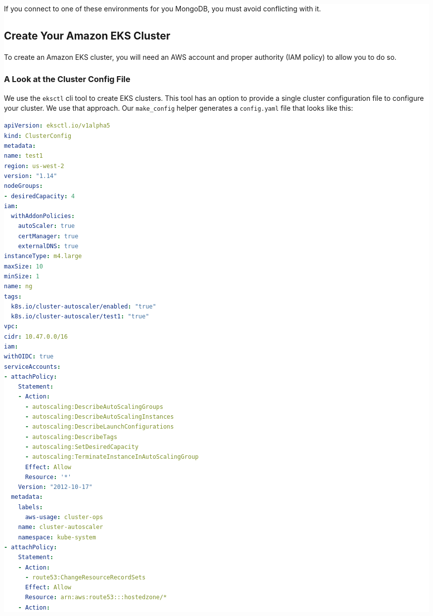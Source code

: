 If you connect to one of these environments for you MongoDB, you must avoid conflicting with it. 

## Create Your Amazon EKS Cluster

To create an Amazon EKS cluster, you will need an AWS account and proper authority (IAM policy) to allow you to do so.

### A Look at the Cluster Config File

We use the `eksctl` cli tool to create EKS clusters. This tool has an option to provide a single cluster configuration file
to configure your cluster.  We use that approach. Our `make_config` helper generates a `config.yaml` file that looks like this:
  
  ```yaml
apiVersion: eksctl.io/v1alpha5
kind: ClusterConfig
metadata:
  name: test1
  region: us-west-2
  version: "1.14"
nodeGroups:
- desiredCapacity: 4
  iam:
    withAddonPolicies:
      autoScaler: true
      certManager: true
      externalDNS: true
  instanceType: m4.large
  maxSize: 10
  minSize: 1
  name: ng
  tags:
    k8s.io/cluster-autoscaler/enabled: "true"
    k8s.io/cluster-autoscaler/test1: "true"
vpc:
  cidr: 10.47.0.0/16
iam:
  withOIDC: true
  serviceAccounts:
  - attachPolicy:
      Statement:
      - Action:
        - autoscaling:DescribeAutoScalingGroups
        - autoscaling:DescribeAutoScalingInstances
        - autoscaling:DescribeLaunchConfigurations
        - autoscaling:DescribeTags
        - autoscaling:SetDesiredCapacity
        - autoscaling:TerminateInstanceInAutoScalingGroup
        Effect: Allow
        Resource: '*'
      Version: "2012-10-17"
    metadata:
      labels:
        aws-usage: cluster-ops
      name: cluster-autoscaler
      namespace: kube-system
  - attachPolicy:
      Statement:
      - Action:
        - route53:ChangeResourceRecordSets
        Effect: Allow
        Resource: arn:aws:route53:::hostedzone/*
      - Action:
  ```
